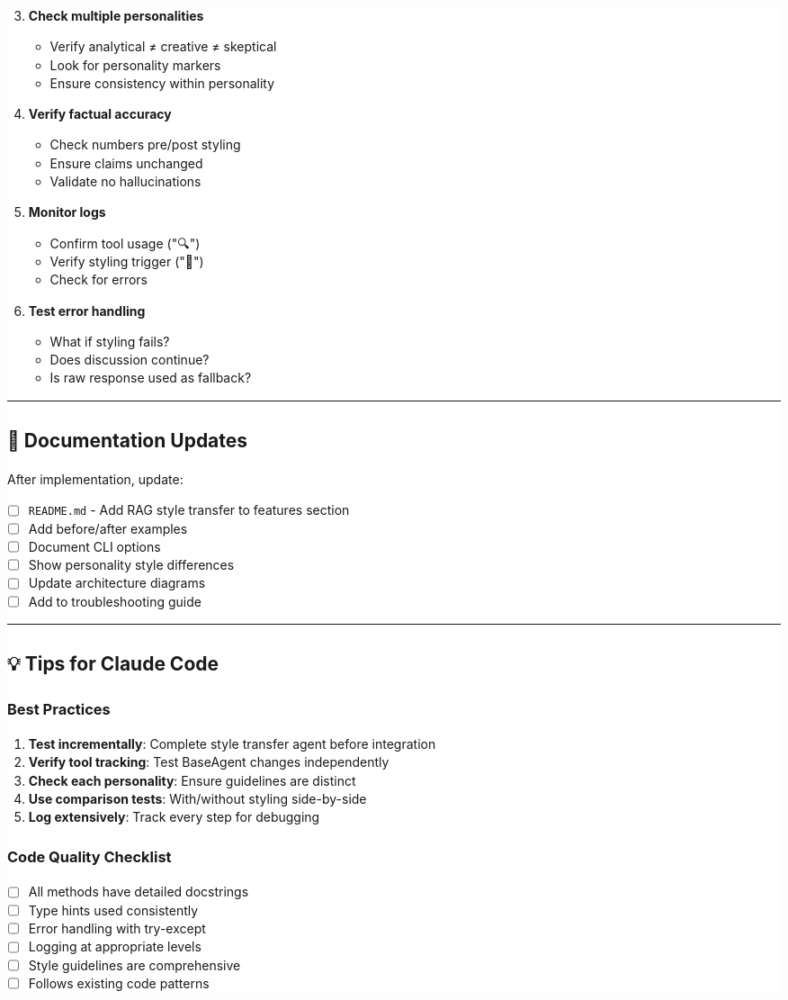 3. **Check multiple personalities**
   - Verify analytical ≠ creative ≠ skeptical
   - Look for personality markers
   - Ensure consistency within personality

4. **Verify factual accuracy**
   - Check numbers pre/post styling
   - Ensure claims unchanged
   - Validate no hallucinations

5. **Monitor logs**
   - Confirm tool usage ("🔍")
   - Verify styling trigger ("🎨")
   - Check for errors

6. **Test error handling**
   - What if styling fails?
   - Does discussion continue?
   - Is raw response used as fallback?

---

## 📝 Documentation Updates

After implementation, update:

- [ ] `README.md` - Add RAG style transfer to features section
- [ ] Add before/after examples
- [ ] Document CLI options
- [ ] Show personality style differences
- [ ] Update architecture diagrams
- [ ] Add to troubleshooting guide

---

## 💡 Tips for Claude Code

### Best Practices

1. **Test incrementally**: Complete style transfer agent before integration
2. **Verify tool tracking**: Test BaseAgent changes independently
3. **Check each personality**: Ensure guidelines are distinct
4. **Use comparison tests**: With/without styling side-by-side
5. **Log extensively**: Track every step for debugging

### Code Quality Checklist

- [ ] All methods have detailed docstrings
- [ ] Type hints used consistently
- [ ] Error handling with try-except
- [ ] Logging at appropriate levels
- [ ] Style guidelines are comprehensive
- [ ] Follows existing code patterns
